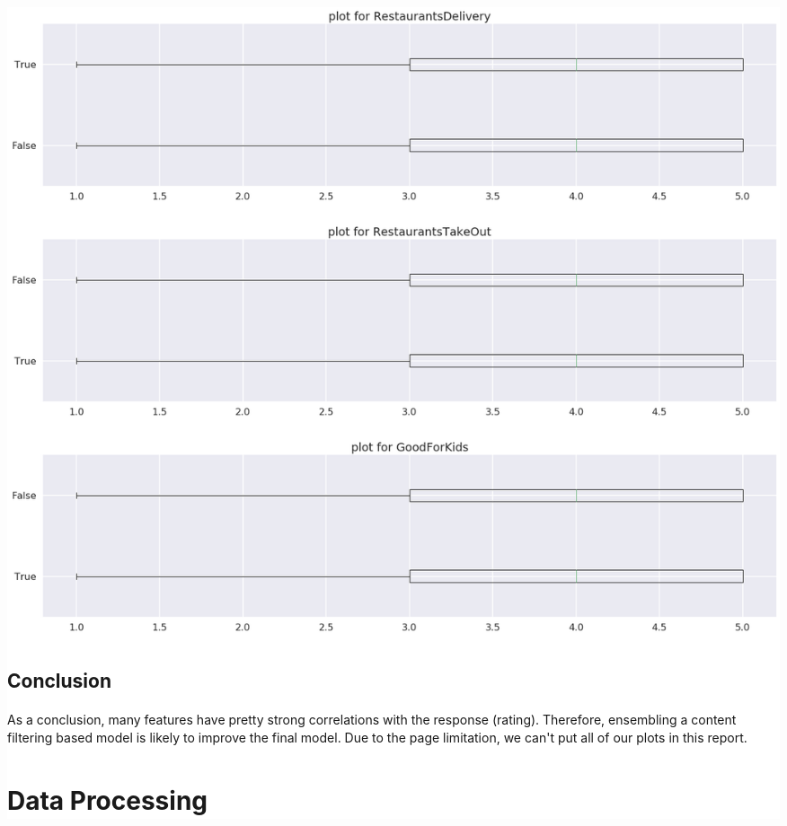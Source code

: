 

![png](project_merged_files/project_merged_18_14.png)



![png](project_merged_files/project_merged_18_15.png)



![png](project_merged_files/project_merged_18_16.png)


## Conclusion

As a conclusion, many features have pretty strong correlations with the response (rating). Therefore, ensembling a content filtering based model is likely to improve the final model. Due to the page limitation, we can't put all of our plots in this report.

# Data Processing
